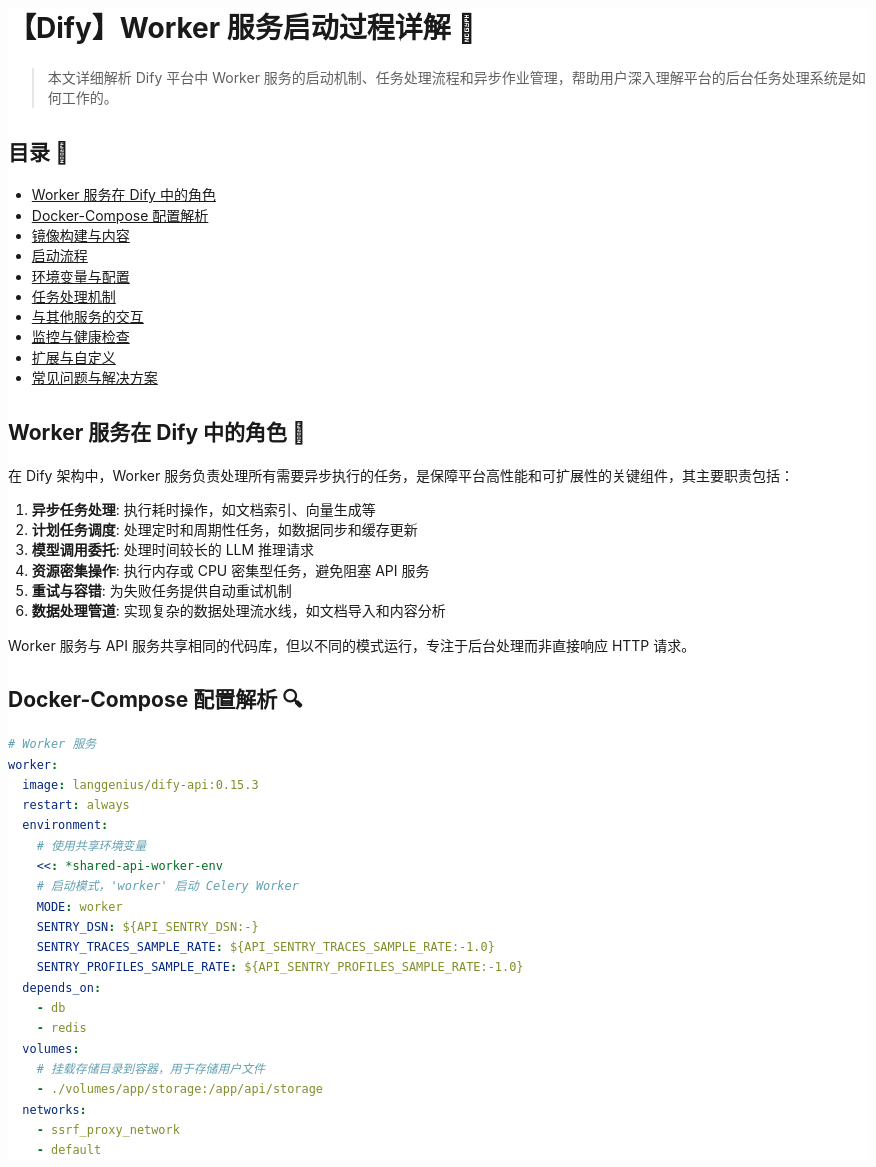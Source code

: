 # 【Dify】Worker 服务启动过程详解 🚀

> 本文详细解析 Dify 平台中 Worker 服务的启动机制、任务处理流程和异步作业管理，帮助用户深入理解平台的后台任务处理系统是如何工作的。

## 目录 📑

- [Worker 服务在 Dify 中的角色](#worker-服务在-dify-中的角色)
- [Docker-Compose 配置解析](#docker-compose-配置解析)
- [镜像构建与内容](#镜像构建与内容)
- [启动流程](#启动流程)
- [环境变量与配置](#环境变量与配置)
- [任务处理机制](#任务处理机制)
- [与其他服务的交互](#与其他服务的交互)
- [监控与健康检查](#监控与健康检查)
- [扩展与自定义](#扩展与自定义)
- [常见问题与解决方案](#常见问题与解决方案)

## Worker 服务在 Dify 中的角色 🔄

在 Dify 架构中，Worker 服务负责处理所有需要异步执行的任务，是保障平台高性能和可扩展性的关键组件，其主要职责包括：

1. **异步任务处理**: 执行耗时操作，如文档索引、向量生成等
2. **计划任务调度**: 处理定时和周期性任务，如数据同步和缓存更新
3. **模型调用委托**: 处理时间较长的 LLM 推理请求
4. **资源密集操作**: 执行内存或 CPU 密集型任务，避免阻塞 API 服务
5. **重试与容错**: 为失败任务提供自动重试机制
6. **数据处理管道**: 实现复杂的数据处理流水线，如文档导入和内容分析

Worker 服务与 API 服务共享相同的代码库，但以不同的模式运行，专注于后台处理而非直接响应 HTTP 请求。

## Docker-Compose 配置解析 🔍

```yaml
# Worker 服务
worker:
  image: langgenius/dify-api:0.15.3
  restart: always
  environment:
    # 使用共享环境变量
    <<: *shared-api-worker-env
    # 启动模式，'worker' 启动 Celery Worker
    MODE: worker
    SENTRY_DSN: ${API_SENTRY_DSN:-}
    SENTRY_TRACES_SAMPLE_RATE: ${API_SENTRY_TRACES_SAMPLE_RATE:-1.0}
    SENTRY_PROFILES_SAMPLE_RATE: ${API_SENTRY_PROFILES_SAMPLE_RATE:-1.0}
  depends_on:
    - db
    - redis
  volumes:
    # 挂载存储目录到容器，用于存储用户文件
    - ./volumes/app/storage:/app/api/storage
  networks:
    - ssrf_proxy_network
    - default
```
